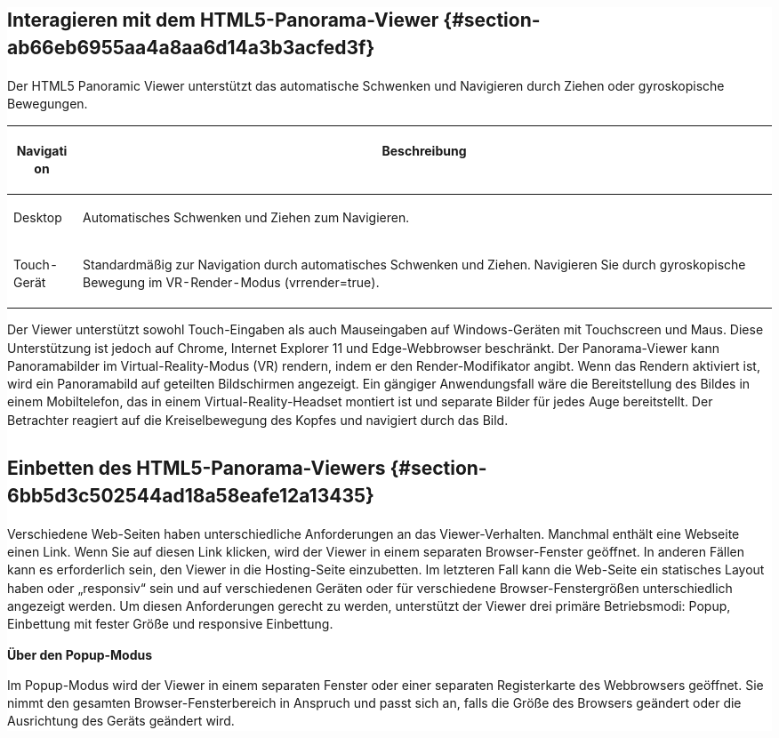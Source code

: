 ## Interagieren mit dem HTML5-Panorama-Viewer {#section-ab66eb6955aa4a8aa6d14a3b3acfed3f}

Der HTML5 Panoramic Viewer unterstützt das automatische Schwenken und Navigieren durch Ziehen oder gyroskopische Bewegungen.

<table id="table_panoramic"> 
 <thead> 
  <tr> 
   <th colname="col1" class="entry"> <p>Navigation </p> </th> 
   <th colname="col2" class="entry"> <p>Beschreibung </p> </th> 
  </tr>
 </thead>
 <tbody> 
  <tr> 
   <td colname="col1"> <p>Desktop </p> </td> 
   <td colname="col2"> <p>Automatisches Schwenken und Ziehen zum Navigieren. </p> </td> 
  </tr> 
  <tr> 
   <td colname="col1"> <p>Touch-Gerät </p> </td> 
   <td colname="col2"> <p>Standardmäßig zur Navigation durch automatisches Schwenken und Ziehen. Navigieren Sie durch gyroskopische Bewegung im VR-Render-Modus (vrrender=true).
 </p> </td> 
  </tr> 
 </tbody> 
</table>

Der Viewer unterstützt sowohl Touch-Eingaben als auch Mauseingaben auf Windows-Geräten mit Touchscreen und Maus. Diese Unterstützung ist jedoch auf Chrome, Internet Explorer 11 und Edge-Webbrowser beschränkt.
Der Panorama-Viewer kann Panoramabilder im Virtual-Reality-Modus (VR) rendern, indem er den Render-Modifikator angibt. Wenn das Rendern aktiviert ist, wird ein Panoramabild auf geteilten Bildschirmen angezeigt. Ein gängiger Anwendungsfall wäre die Bereitstellung des Bildes in einem Mobiltelefon, das in einem Virtual-Reality-Headset montiert ist und separate Bilder für jedes Auge bereitstellt. Der Betrachter reagiert auf die Kreiselbewegung des Kopfes und navigiert durch das Bild.

## Einbetten des HTML5-Panorama-Viewers {#section-6bb5d3c502544ad18a58eafe12a13435}

Verschiedene Web-Seiten haben unterschiedliche Anforderungen an das Viewer-Verhalten. Manchmal enthält eine Webseite einen Link. Wenn Sie auf diesen Link klicken, wird der Viewer in einem separaten Browser-Fenster geöffnet. In anderen Fällen kann es erforderlich sein, den Viewer in die Hosting-Seite einzubetten. Im letzteren Fall kann die Web-Seite ein statisches Layout haben oder „responsiv“ sein und auf verschiedenen Geräten oder für verschiedene Browser-Fenstergrößen unterschiedlich angezeigt werden. Um diesen Anforderungen gerecht zu werden, unterstützt der Viewer drei primäre Betriebsmodi: Popup, Einbettung mit fester Größe und responsive Einbettung.

**Über den Popup-Modus**

Im Popup-Modus wird der Viewer in einem separaten Fenster oder einer separaten Registerkarte des Webbrowsers geöffnet. Sie nimmt den gesamten Browser-Fensterbereich in Anspruch und passt sich an, falls die Größe des Browsers geändert oder die Ausrichtung des Geräts geändert wird.
